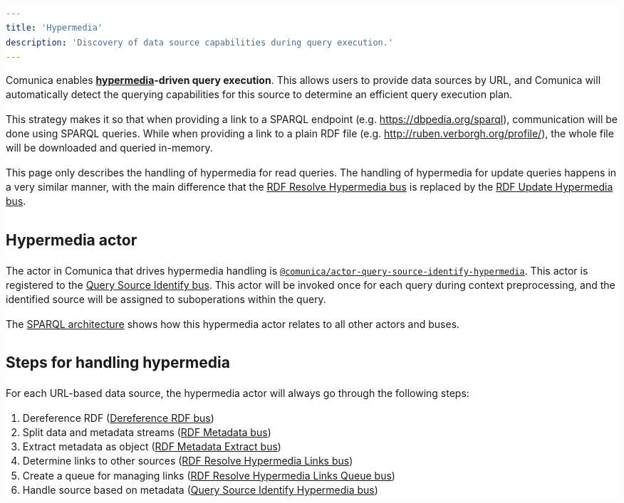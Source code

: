 ```yaml
---
title: 'Hypermedia'
description: 'Discovery of data source capabilities during query execution.'
---
```


Comunica enables **[hypermedia](https://en.wikipedia.org/wiki/HATEOAS)-driven query execution**.
This allows users to provide data sources by URL,
and Comunica will automatically detect the querying capabilities for this source
to determine an efficient query execution plan. 

This strategy makes it so that when providing a link to a SPARQL endpoint (e.g. https://dbpedia.org/sparql),
communication will be done using SPARQL queries.
While when providing a link to a plain RDF file (e.g. http://ruben.verborgh.org/profile/),
the whole file will be downloaded and queried in-memory.

<div class="note">
This page only describes the handling of hypermedia for read queries.
The handling of hypermedia for update queries happens in a very similar manner,
with the main difference that the <a href="/docs/modify/advanced/buses/#query-source-identify-hypermedia">RDF Resolve Hypermedia bus</a>
is replaced by the <a href="/docs/modify/advanced/buses/#rdf-update-hypermedia">RDF Update Hypermedia bus</a>.
</div>

## Hypermedia actor

The actor in Comunica that drives hypermedia handling is
[`@comunica/actor-query-source-identify-hypermedia`](https://github.com/comunica/comunica/tree/master/packages/actor-rdf-resolve-quad-pattern-hypermedia).
This actor is registered to the [Query Source Identify bus](/docs/modify/advanced/buses/#query-source-identify).
This actor will be invoked once for each query during context preprocessing,
and the identified source will be assigned to suboperations within the query.

<div class="note">
The <a href="/docs/modify/advanced/architecture_sparql/">SPARQL architecture</a>
shows how this hypermedia actor relates to all other actors and buses.
</div>

## Steps for handling hypermedia

For each URL-based data source,
the hypermedia actor will always go through the following steps:

1. Dereference RDF ([Dereference RDF bus](/docs/modify/advanced/buses/#dereference-rdf))
2. Split data and metadata streams ([RDF Metadata bus](/docs/modify/advanced/buses/#rdf-metadata))
3. Extract metadata as object ([RDF Metadata Extract bus](/docs/modify/advanced/buses/#rdf-metadata-extract))
4. Determine links to other sources ([RDF Resolve Hypermedia Links bus](/docs/modify/advanced/buses/#rdf-resolve-hypermedia-links))
5. Create a queue for managing links ([RDF Resolve Hypermedia Links Queue bus](/docs/modify/advanced/buses/#rdf-resolve-hypermedia-links-queue))
6. Handle source based on metadata ([Query Source Identify Hypermedia bus](/docs/modify/advanced/buses/#rdf-resolve-hypermedia))
